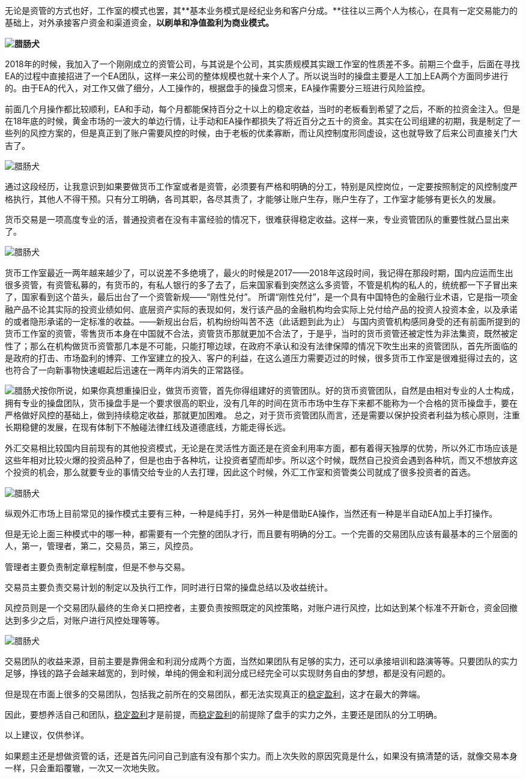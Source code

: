 无论是资管的方式也好，工作室的模式也罢，其**基本业务模式是经纪业务和客户分成。**往往以三两个人为核心，在具有一定交易能力的基础上，对外承接客户资金和渠道资金，**以刷单和净值盈利为商业模式。**

**![腊肠犬](https://cdn.fendou.la/funstoutiao/2020/12/095851618.jpg "u = 1859745240,955030849＆fm = 26＆gp = 0.jpg")**

2018年的时候，我加入了一个刚刚成立的资管公司，与其说是个公司，其实质规模其实跟工作室的性质差不多。前期三个盘手，后面在寻找EA的过程中直接招进了一个EA团队，这样一来公司的整体规模也就十来个人了。所以说当时的操盘主要是人工加上EA两个方面同步进行的。由于EA的代入，对工作又做了细分，人工操作的，根据盘手的操盘习惯来，EA操作需要分三班进行风险监控。

前面几个月操作都比较顺利，EA和手动，每个月都能保持百分之十以上的稳定收益，当时的老板看到希望了之后，不断的拉资金注入。但是在18年底的时候，黄金市场的一波大的单边行情，让手动和EA操作都损失了将近百分之五十的资金。其实在公司组建的初期，我是制定了一些列的风控方案的，但是真正到了账户需要风控的时候，由于老板的优柔寡断，而让风控制度形同虚设，这也就导致了后来公司直接关门大吉了。

![腊肠犬](https://cdn.fendou.la/funstoutiao/2020/12/095902962.jpg "u = 3905180298,1863906847＆fm = 26＆gp = 0.jpg")

通过这段经历，让我意识到如果要做货币工作室或者是资管，必须要有严格和明确的分工，特别是风控岗位，一定要按照制定的风控制度严格执行，其他人不得干预。只有分工明确，各司其职，各尽其责了，才能够让账户生存，账户生存了，工作室才能够有更长久的发展。

货币交易是一项高度专业的活，普通投资者在没有丰富经验的情况下，很难获得稳定收益。这样一来，专业资管团队的重要性就凸显出来了。

![腊肠犬](https://cdn.fendou.la/funstoutiao/2020/12/133949773.jpg "QzpcVXNlcnNcQWRtaW5cQXBwRGF0YVxSb2FtaW5nXERpbmdUYWxrXDIyNDQwMDU0M192MlxJbWFnZUZpbGVzXDk0MjYzMjYyXDM4MzUZAKMHKNK1S")

货币工作室最近一两年越来越少了，可以说差不多绝境了，最火的时候是2017——2018年这段时间，我记得在那段时期，国内应运而生出很多资管，有资管私募的，有货币的，有私人银行的多了去了，后来国家看到突然这么多资管，不管是机构的私人的，统统都一下子冒出来了，国家看到这个苗头，最后出台了一个资管新规——“刚性兑付”。 所谓“刚性兑付”，是一个具有中国特色的金融行业术语，它是指一项金融产品不论其实际的投资业绩如何、底层资产实际的表现如何，发行该产品的金融机构均会实际上兑付给产品的投资人投资本金，以及承诺的或者隐形承诺的一定标准的收益。——新规出台后，机构纷纷叫苦不迭（此话题到此为止） 与国内资管机构感同身受的还有前面所提到的货币工作室的资管，零售货币本身在中国就不合法，资管货币那就更加不合法了，于是乎，当时的货币资管还被定性为非法集资，既然被定性了；那么在机构做货币资管那几本是不可能，只能打嚓边球，在政府不承认和没有法律保障的情况下吹生出来的资管团队，首先所面临的是政府的打击、市场盈利的博弈、工作室建立的投入、客户的利益，在这么道压力需要迈过的时候，很多货币工作室是很难挺得过去的，这也符合了一向新事物快速崛起后迅速在一两年内消失的正常路径。

![腊肠犬](https://cdn.fendou.la/funstoutiao/2020/12/134009461.jpg "QzpcVXNlcnNcQWRtaW5cQXBwRGF0YVxSb2FtaW5nXERpbmdUYWxrXDIyNDQwMDU0M192MlxJbWFnZUZpbGVzXDk0MjYzMjYyXDM4MzUwODAxMDBfMjMxMzk2NDUzMjNfSU1HXzEyMjkuSlBHLkpQRw == JPG")按你所说，如果你真想重操旧业，做货币资管，首先你得组建好的资管团队。好的货币资管团队，自然是由相对专业的人士构成，拥有专业的操盘团队，货币操盘手是一个要求很高的职业，没有几年的时间在货币市场中生存下来都不能称为一个合格的货币操盘手，要在严格做好风控的基础上，做到持续稳定收益，那就更加困难。 总之，对于货币资管团队而言，还是需要以保护投资者利益为核心原则，注重长期稳健的发展，在现有体制下不触碰法律红线及道德底线，方能走得长远。

外汇交易相比较国内目前现有的其他投资模式，无论是在灵活性方面还是在资金利用率方面，都有着得天独厚的优势，所以外汇市场应该是这些年相对比较火爆的投资品种了，但是也由于各种坑，让投资者望而却步。所以这个时候，既然自己投资会遇到各种坑，而又不想放弃这个投资的机会，那么就要专业的事情交给专业的人去打理，因此这个时候，外汇工作室和资管类公司就成了很多投资者的首选。

![腊肠犬](https://cdn.fendou.la/funstoutiao/2020/12/103432390.png "A5C077BF-6129-45df-9917-C3EF70682308.png")

纵观外汇市场上目前常见的操作模式主要有三种，一种是纯手打，另外一种是借助EA操作，当然还有一种是半自动EA加上手打操作。

但是无论上面三种模式中的哪一种，都需要有一个完整的团队才行，而且要有明确的分工。一个完善的交易团队应该有最基本的三个层面的人，第一，管理者，第二，交易员，第三，风控员。

管理者主要负责制定章程制度，但是不参与交易。

交易员主要负责交易计划的制定以及执行工作，同时进行日常的操盘总结以及收益统计。

风控员则是一个交易团队最终的生命关口把控者，主要负责按照既定的风控策略，对账户进行风控，比如达到某个标准不开新仓，资金回撤达到多少之后，对账户进行风控处理等等。

![腊肠犬](https://cdn.fendou.la/funstoutiao/2020/12/103446390.png "5346EBA6-A385-4ba2-B99B-CEA7E539CC10.png")

交易团队的收益来源，目前主要是靠佣金和利润分成两个方面，当然如果团队有足够的实力，还可以承接培训和路演等等。只要团队的实力足够，挣钱的路子会越来越宽的，到时候，单纯的佣金和利润分成已经完全可以实现财务自由的梦想，都是没有问题的。

但是现在市面上很多的交易团队，包括我之前所在的交易团队，都无法实现真正的[稳定盈利](https://funstoutiao.com/conditions-for-stable-profit.html)，这才在最大的弊端。

因此，要想养活自己和团队，[稳定盈利](https://funstoutiao.com/conditions-for-stable-profit.html)才是前提，而[稳定盈利](https://funstoutiao.com/conditions-for-stable-profit.html)的前提除了盘手的实力之外，主要还是团队的分工明确。

以上建议，仅供参详。

如果题主还是想做资管的话，还是首先问问自己到底有没有那个实力。而上次失败的原因究竟是什么，如果没有搞清楚的话，就像交易本身一样，只会重蹈覆辙，一次又一次地失败。

